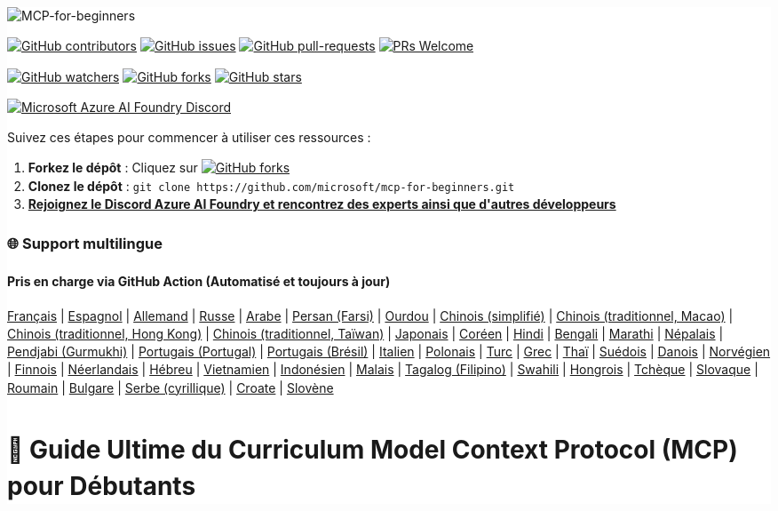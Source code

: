 
![MCP-for-beginners](../../translated_images/mcp-beginners.2ce2b317996369ff66c5b72e25eff9d4288ab2741fc70c0b4e523d1ae1e249fd.fr.png) 

[![GitHub contributors](https://img.shields.io/github/contributors/microsoft/mcp-for-beginners.svg)](https://GitHub.com/microsoft/mcp-for-beginners/graphs/contributors)
[![GitHub issues](https://img.shields.io/github/issues/microsoft/mcp-for-beginners.svg)](https://GitHub.com/microsoft/mcp-for-beginners/issues)
[![GitHub pull-requests](https://img.shields.io/github/issues-pr/microsoft/mcp-for-beginners.svg)](https://GitHub.com/microsoft/mcp-for-beginners/pulls)
[![PRs Welcome](https://img.shields.io/badge/PRs-welcome-brightgreen.svg?style=flat-square)](http://makeapullrequest.com)

[![GitHub watchers](https://img.shields.io/github/watchers/microsoft/mcp-for-beginners.svg?style=social&label=Watch)](https://GitHub.com/microsoft/mcp-for-beginners/watchers)
[![GitHub forks](https://img.shields.io/github/forks/microsoft/mcp-for-beginners.svg?style=social&label=Fork)](https://GitHub.com/microsoft/mcp-for-beginners/network)
[![GitHub stars](https://img.shields.io/github/stars/microsoft/mcp-for-beginners?style=social&label=Star)](https://GitHub.com/microsoft/mcp-for-beginners/stargazers)


[![Microsoft Azure AI Foundry Discord](https://dcbadge.vercel.app/api/server/ByRwuEEgH4)](https://discord.com/invite/ByRwuEEgH4)


Suivez ces étapes pour commencer à utiliser ces ressources :
1. **Forkez le dépôt** : Cliquez sur [![GitHub forks](https://img.shields.io/github/forks/microsoft/mcp-for-beginners.svg?style=social&label=Fork)](https://GitHub.com/microsoft/mcp-for-beginners/network)
2. **Clonez le dépôt** :   `git clone https://github.com/microsoft/mcp-for-beginners.git`
3. [**Rejoignez le Discord Azure AI Foundry et rencontrez des experts ainsi que d'autres développeurs**](https://discord.com/invite/ByRwuEEgH4)


### 🌐 Support multilingue

#### Pris en charge via GitHub Action (Automatisé et toujours à jour)
[Français](./README.md) | [Espagnol](../es/README.md) | [Allemand](../de/README.md) | [Russe](../ru/README.md) | [Arabe](../ar/README.md) | [Persan (Farsi)](../fa/README.md) | [Ourdou](../ur/README.md) | [Chinois (simplifié)](../zh/README.md) | [Chinois (traditionnel, Macao)](../mo/README.md) | [Chinois (traditionnel, Hong Kong)](../hk/README.md) | [Chinois (traditionnel, Taïwan)](../tw/README.md) | [Japonais](../ja/README.md) | [Coréen](../ko/README.md) | [Hindi](../hi/README.md) | [Bengali](../bn/README.md) | [Marathi](../mr/README.md) | [Népalais](../ne/README.md) | [Pendjabi (Gurmukhi)](../pa/README.md) | [Portugais (Portugal)](../pt/README.md) | [Portugais (Brésil)](../br/README.md) | [Italien](../it/README.md) | [Polonais](../pl/README.md) | [Turc](../tr/README.md) | [Grec](../el/README.md) | [Thaï](../th/README.md) | [Suédois](../sv/README.md) | [Danois](../da/README.md) | [Norvégien](../no/README.md) | [Finnois](../fi/README.md) | [Néerlandais](../nl/README.md) | [Hébreu](../he/README.md) | [Vietnamien](../vi/README.md) | [Indonésien](../id/README.md) | [Malais](../ms/README.md) | [Tagalog (Filipino)](../tl/README.md) | [Swahili](../sw/README.md) | [Hongrois](../hu/README.md) | [Tchèque](../cs/README.md) | [Slovaque](../sk/README.md) | [Roumain](../ro/README.md) | [Bulgare](../bg/README.md) | [Serbe (cyrillique)](../sr/README.md) | [Croate](../hr/README.md) | [Slovène](../sl/README.md)
# 🚀 Guide Ultime du Curriculum Model Context Protocol (MCP) pour Débutants
